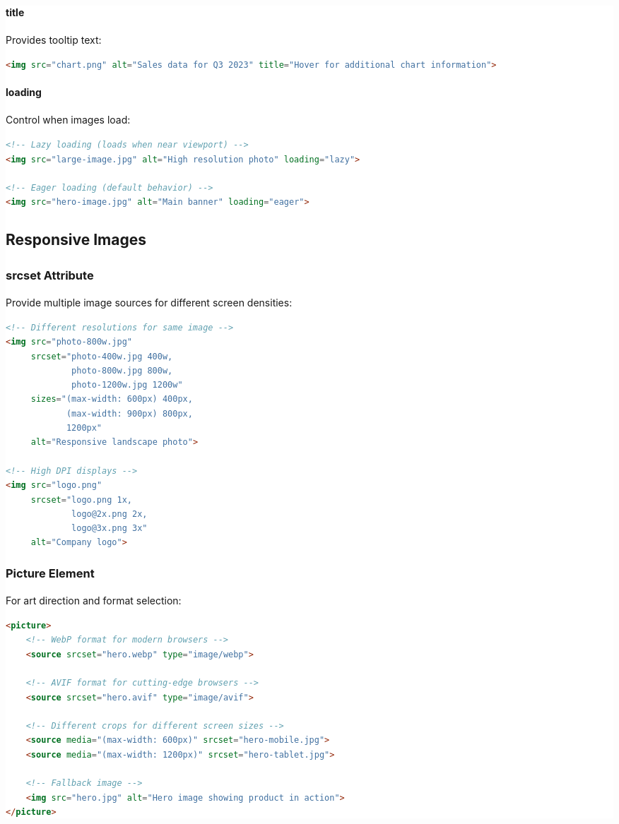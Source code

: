 #### title
Provides tooltip text:
```html
<img src="chart.png" alt="Sales data for Q3 2023" title="Hover for additional chart information">
```

#### loading
Control when images load:
```html
<!-- Lazy loading (loads when near viewport) -->
<img src="large-image.jpg" alt="High resolution photo" loading="lazy">

<!-- Eager loading (default behavior) -->
<img src="hero-image.jpg" alt="Main banner" loading="eager">
```

## Responsive Images

### srcset Attribute
Provide multiple image sources for different screen densities:
```html
<!-- Different resolutions for same image -->
<img src="photo-800w.jpg" 
     srcset="photo-400w.jpg 400w,
             photo-800w.jpg 800w,
             photo-1200w.jpg 1200w"
     sizes="(max-width: 600px) 400px,
            (max-width: 900px) 800px,
            1200px"
     alt="Responsive landscape photo">

<!-- High DPI displays -->
<img src="logo.png" 
     srcset="logo.png 1x,
             logo@2x.png 2x,
             logo@3x.png 3x"
     alt="Company logo">
```

### Picture Element
For art direction and format selection:
```html
<picture>
    <!-- WebP format for modern browsers -->
    <source srcset="hero.webp" type="image/webp">
    
    <!-- AVIF format for cutting-edge browsers -->
    <source srcset="hero.avif" type="image/avif">
    
    <!-- Different crops for different screen sizes -->
    <source media="(max-width: 600px)" srcset="hero-mobile.jpg">
    <source media="(max-width: 1200px)" srcset="hero-tablet.jpg">
    
    <!-- Fallback image -->
    <img src="hero.jpg" alt="Hero image showing product in action">
</picture>
```
